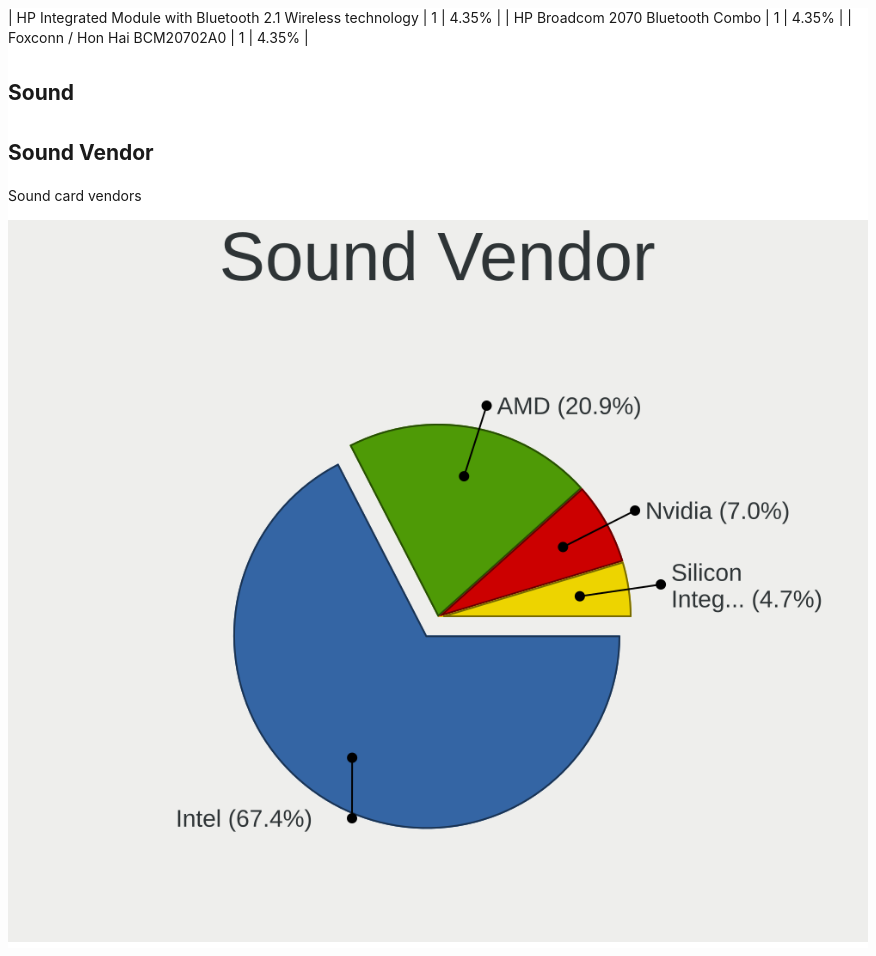 | HP Integrated Module with Bluetooth 2.1 Wireless technology | 1         | 4.35%   |
| HP Broadcom 2070 Bluetooth Combo                            | 1         | 4.35%   |
| Foxconn / Hon Hai BCM20702A0                                | 1         | 4.35%   |

Sound
-----

Sound Vendor
------------

Sound card vendors

![Sound Vendor](./images/pie_chart/snd_vendor.svg)
